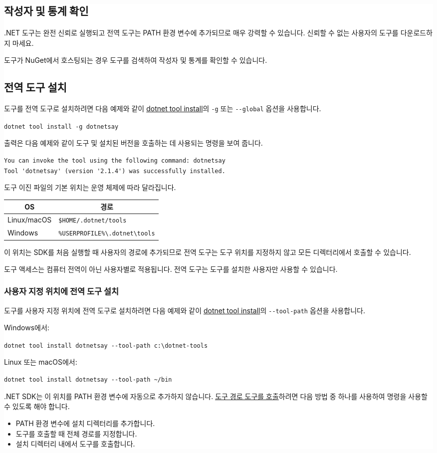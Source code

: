 ## <a name="check-the-author-and-statistics"></a>작성자 및 통계 확인

.NET 도구는 완전 신뢰로 실행되고 전역 도구는 PATH 환경 변수에 추가되므로 매우 강력할 수 있습니다. 신뢰할 수 없는 사용자의 도구를 다운로드하지 마세요.

도구가 NuGet에서 호스팅되는 경우 도구를 검색하여 작성자 및 통계를 확인할 수 있습니다.

## <a name="install-a-global-tool"></a>전역 도구 설치

도구를 전역 도구로 설치하려면 다음 예제와 같이 [dotnet tool install](dotnet-tool-install.md)의 `-g` 또는 `--global` 옵션을 사용합니다.

```dotnetcli
dotnet tool install -g dotnetsay
```

출력은 다음 예제와 같이 도구 및 설치된 버전을 호출하는 데 사용되는 명령을 보여 줍니다.

```output
You can invoke the tool using the following command: dotnetsay
Tool 'dotnetsay' (version '2.1.4') was successfully installed.
```

도구 이진 파일의 기본 위치는 운영 체제에 따라 달라집니다.

| OS          | 경로                          |
|-------------|-------------------------------|
| Linux/macOS | `$HOME/.dotnet/tools`         |
| Windows     | `%USERPROFILE%\.dotnet\tools` |

이 위치는 SDK를 처음 실행할 때 사용자의 경로에 추가되므로 전역 도구는 도구 위치를 지정하지 않고 모든 디렉터리에서 호출할 수 있습니다.

도구 액세스는 컴퓨터 전역이 아닌 사용자별로 적용됩니다. 전역 도구는 도구를 설치한 사용자만 사용할 수 있습니다.

### <a name="install-a-global-tool-in-a-custom-location"></a>사용자 지정 위치에 전역 도구 설치

도구를 사용자 지정 위치에 전역 도구로 설치하려면 다음 예제와 같이 [dotnet tool install](dotnet-tool-install.md)의 `--tool-path` 옵션을 사용합니다.

Windows에서:

```dotnetcli
dotnet tool install dotnetsay --tool-path c:\dotnet-tools
```

Linux 또는 macOS에서:

```dotnetcli
dotnet tool install dotnetsay --tool-path ~/bin
```

.NET SDK는 이 위치를 PATH 환경 변수에 자동으로 추가하지 않습니다. [도구 경로 도구를 호출](#invoke-a-tool-path-tool)하려면 다음 방법 중 하나를 사용하여 명령을 사용할 수 있도록 해야 합니다.

* PATH 환경 변수에 설치 디렉터리를 추가합니다.
* 도구를 호출할 때 전체 경로를 지정합니다.
* 설치 디렉터리 내에서 도구를 호출합니다.
